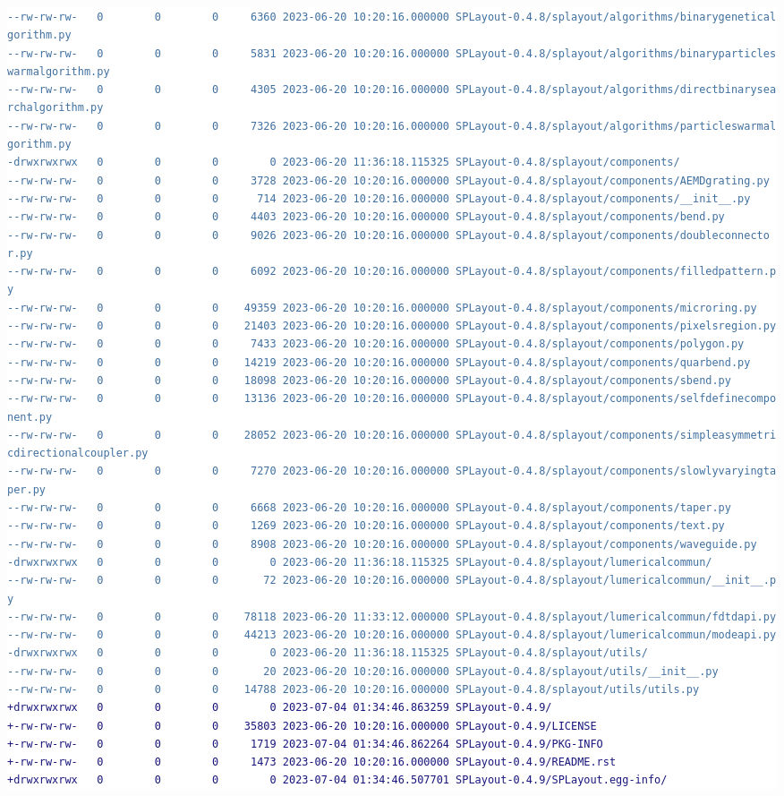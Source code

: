 ```diff
--rw-rw-rw-   0        0        0     6360 2023-06-20 10:20:16.000000 SPLayout-0.4.8/splayout/algorithms/binarygeneticalgorithm.py
--rw-rw-rw-   0        0        0     5831 2023-06-20 10:20:16.000000 SPLayout-0.4.8/splayout/algorithms/binaryparticleswarmalgorithm.py
--rw-rw-rw-   0        0        0     4305 2023-06-20 10:20:16.000000 SPLayout-0.4.8/splayout/algorithms/directbinarysearchalgorithm.py
--rw-rw-rw-   0        0        0     7326 2023-06-20 10:20:16.000000 SPLayout-0.4.8/splayout/algorithms/particleswarmalgorithm.py
-drwxrwxrwx   0        0        0        0 2023-06-20 11:36:18.115325 SPLayout-0.4.8/splayout/components/
--rw-rw-rw-   0        0        0     3728 2023-06-20 10:20:16.000000 SPLayout-0.4.8/splayout/components/AEMDgrating.py
--rw-rw-rw-   0        0        0      714 2023-06-20 10:20:16.000000 SPLayout-0.4.8/splayout/components/__init__.py
--rw-rw-rw-   0        0        0     4403 2023-06-20 10:20:16.000000 SPLayout-0.4.8/splayout/components/bend.py
--rw-rw-rw-   0        0        0     9026 2023-06-20 10:20:16.000000 SPLayout-0.4.8/splayout/components/doubleconnector.py
--rw-rw-rw-   0        0        0     6092 2023-06-20 10:20:16.000000 SPLayout-0.4.8/splayout/components/filledpattern.py
--rw-rw-rw-   0        0        0    49359 2023-06-20 10:20:16.000000 SPLayout-0.4.8/splayout/components/microring.py
--rw-rw-rw-   0        0        0    21403 2023-06-20 10:20:16.000000 SPLayout-0.4.8/splayout/components/pixelsregion.py
--rw-rw-rw-   0        0        0     7433 2023-06-20 10:20:16.000000 SPLayout-0.4.8/splayout/components/polygon.py
--rw-rw-rw-   0        0        0    14219 2023-06-20 10:20:16.000000 SPLayout-0.4.8/splayout/components/quarbend.py
--rw-rw-rw-   0        0        0    18098 2023-06-20 10:20:16.000000 SPLayout-0.4.8/splayout/components/sbend.py
--rw-rw-rw-   0        0        0    13136 2023-06-20 10:20:16.000000 SPLayout-0.4.8/splayout/components/selfdefinecomponent.py
--rw-rw-rw-   0        0        0    28052 2023-06-20 10:20:16.000000 SPLayout-0.4.8/splayout/components/simpleasymmetricdirectionalcoupler.py
--rw-rw-rw-   0        0        0     7270 2023-06-20 10:20:16.000000 SPLayout-0.4.8/splayout/components/slowlyvaryingtaper.py
--rw-rw-rw-   0        0        0     6668 2023-06-20 10:20:16.000000 SPLayout-0.4.8/splayout/components/taper.py
--rw-rw-rw-   0        0        0     1269 2023-06-20 10:20:16.000000 SPLayout-0.4.8/splayout/components/text.py
--rw-rw-rw-   0        0        0     8908 2023-06-20 10:20:16.000000 SPLayout-0.4.8/splayout/components/waveguide.py
-drwxrwxrwx   0        0        0        0 2023-06-20 11:36:18.115325 SPLayout-0.4.8/splayout/lumericalcommun/
--rw-rw-rw-   0        0        0       72 2023-06-20 10:20:16.000000 SPLayout-0.4.8/splayout/lumericalcommun/__init__.py
--rw-rw-rw-   0        0        0    78118 2023-06-20 11:33:12.000000 SPLayout-0.4.8/splayout/lumericalcommun/fdtdapi.py
--rw-rw-rw-   0        0        0    44213 2023-06-20 10:20:16.000000 SPLayout-0.4.8/splayout/lumericalcommun/modeapi.py
-drwxrwxrwx   0        0        0        0 2023-06-20 11:36:18.115325 SPLayout-0.4.8/splayout/utils/
--rw-rw-rw-   0        0        0       20 2023-06-20 10:20:16.000000 SPLayout-0.4.8/splayout/utils/__init__.py
--rw-rw-rw-   0        0        0    14788 2023-06-20 10:20:16.000000 SPLayout-0.4.8/splayout/utils/utils.py
+drwxrwxrwx   0        0        0        0 2023-07-04 01:34:46.863259 SPLayout-0.4.9/
+-rw-rw-rw-   0        0        0    35803 2023-06-20 10:20:16.000000 SPLayout-0.4.9/LICENSE
+-rw-rw-rw-   0        0        0     1719 2023-07-04 01:34:46.862264 SPLayout-0.4.9/PKG-INFO
+-rw-rw-rw-   0        0        0     1473 2023-06-20 10:20:16.000000 SPLayout-0.4.9/README.rst
+drwxrwxrwx   0        0        0        0 2023-07-04 01:34:46.507701 SPLayout-0.4.9/SPLayout.egg-info/
```